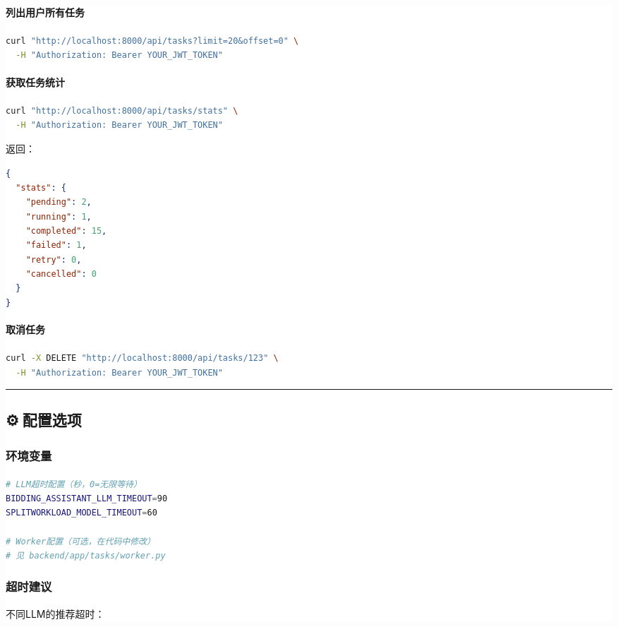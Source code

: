 #### 列出用户所有任务

```bash
curl "http://localhost:8000/api/tasks?limit=20&offset=0" \
  -H "Authorization: Bearer YOUR_JWT_TOKEN"
```

#### 获取任务统计

```bash
curl "http://localhost:8000/api/tasks/stats" \
  -H "Authorization: Bearer YOUR_JWT_TOKEN"
```

返回：

```json
{
  "stats": {
    "pending": 2,
    "running": 1,
    "completed": 15,
    "failed": 1,
    "retry": 0,
    "cancelled": 0
  }
}
```

#### 取消任务

```bash
curl -X DELETE "http://localhost:8000/api/tasks/123" \
  -H "Authorization: Bearer YOUR_JWT_TOKEN"
```

---

## ⚙️ 配置选项

### 环境变量

```bash
# LLM超时配置（秒，0=无限等待）
BIDDING_ASSISTANT_LLM_TIMEOUT=90
SPLITWORKLOAD_MODEL_TIMEOUT=60

# Worker配置（可选，在代码中修改）
# 见 backend/app/tasks/worker.py
```

### 超时建议

不同LLM的推荐超时：
